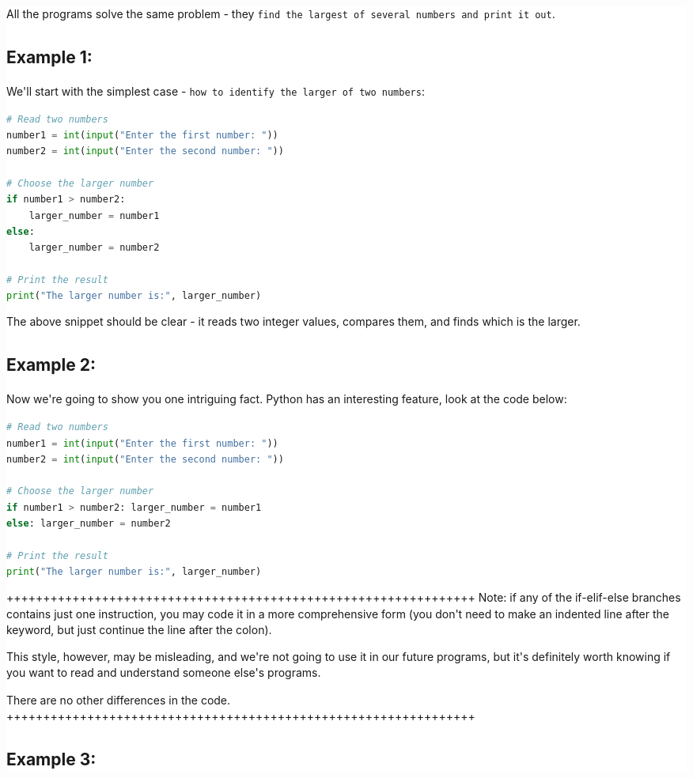 All the programs solve the same problem - they `find the largest of several numbers and print it out`.

## Example 1:

We'll start with the simplest case - `how to identify the larger of two numbers`:
```py
# Read two numbers
number1 = int(input("Enter the first number: "))
number2 = int(input("Enter the second number: "))

# Choose the larger number
if number1 > number2:
    larger_number = number1
else:
    larger_number = number2

# Print the result
print("The larger number is:", larger_number)
```

The above snippet should be clear - it reads two integer values, compares them, and finds which is the larger.

## Example 2:

Now we're going to show you one intriguing fact. Python has an interesting feature, look at the code below:
```py
# Read two numbers
number1 = int(input("Enter the first number: "))
number2 = int(input("Enter the second number: "))

# Choose the larger number
if number1 > number2: larger_number = number1
else: larger_number = number2

# Print the result
print("The larger number is:", larger_number)
```
++++++++++++++++++++++++++++++++++++++++++++++++++++++++++++++++
Note: if any of the if-elif-else branches contains just one instruction, you may code it in a more comprehensive form (you don't need to make an indented line after the keyword, but just continue the line after the colon).

This style, however, may be misleading, and we're not going to use it in our future programs, but it's definitely worth knowing if you want to read and understand someone else's programs.

There are no other differences in the code.
++++++++++++++++++++++++++++++++++++++++++++++++++++++++++++++++

## Example 3:
